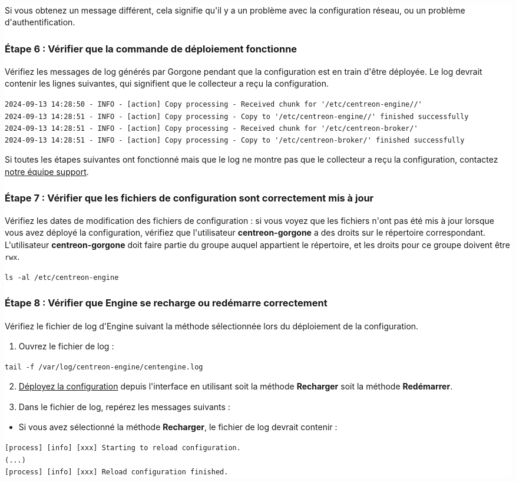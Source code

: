 Si vous obtenez un message différent, cela signifie qu'il y a un problème avec la configuration réseau, ou un problème d'authentification.

### Étape 6 : Vérifier que la commande de déploiement fonctionne

Vérifiez les messages de log générés par Gorgone pendant que la configuration est en train d'être déployée. Le log devrait contenir les lignes suivantes, qui signifient que le collecteur a reçu la configuration.

```shell
2024-09-13 14:28:50 - INFO - [action] Copy processing - Received chunk for '/etc/centreon-engine//'
2024-09-13 14:28:51 - INFO - [action] Copy processing - Copy to '/etc/centreon-engine//' finished successfully
2024-09-13 14:28:51 - INFO - [action] Copy processing - Received chunk for '/etc/centreon-broker/'
2024-09-13 14:28:51 - INFO - [action] Copy processing - Copy to '/etc/centreon-broker/' finished successfully
```

Si toutes les étapes suivantes ont fonctionné mais que le log ne montre pas que le collecteur a reçu la configuration, contactez [notre équipe support](https://support.centreon.com/hc/en-us).

### Étape 7 : Vérifier que les fichiers de configuration sont correctement mis à jour

Vérifiez les dates de modification des fichiers de configuration : si vous voyez que les fichiers n'ont pas été mis à jour lorsque vous avez déployé la configuration, vérifiez que l'utilisateur **centreon-gorgone** a des droits sur le répertoire correspondant. L'utilisateur **centreon-gorgone** doit faire partie du groupe auquel appartient le répertoire, et les droits pour ce groupe doivent être `rwx`.

```shell
ls -al /etc/centreon-engine
```

### Étape 8 : Vérifier que Engine se recharge ou redémarre correctement

Vérifiez le fichier de log d'Engine suivant la méthode sélectionnée lors du déploiement de la configuration.

1. Ouvrez le fichier de log :

```shell
tail -f /var/log/centreon-engine/centengine.log
```

2. [Déployez la configuration](../monitoring/monitoring-servers/deploying-a-configuration.md) depuis l'interface en utilisant soit la méthode **Recharger** soit la méthode **Redémarrer**.

3. Dans le fichier de log, repérez les messages suivants :

* Si vous avez sélectionné la méthode **Recharger**, le fichier de log devrait contenir :

```shell
[process] [info] [xxx] Starting to reload configuration.
(...)
[process] [info] [xxx] Reload configuration finished.
```
